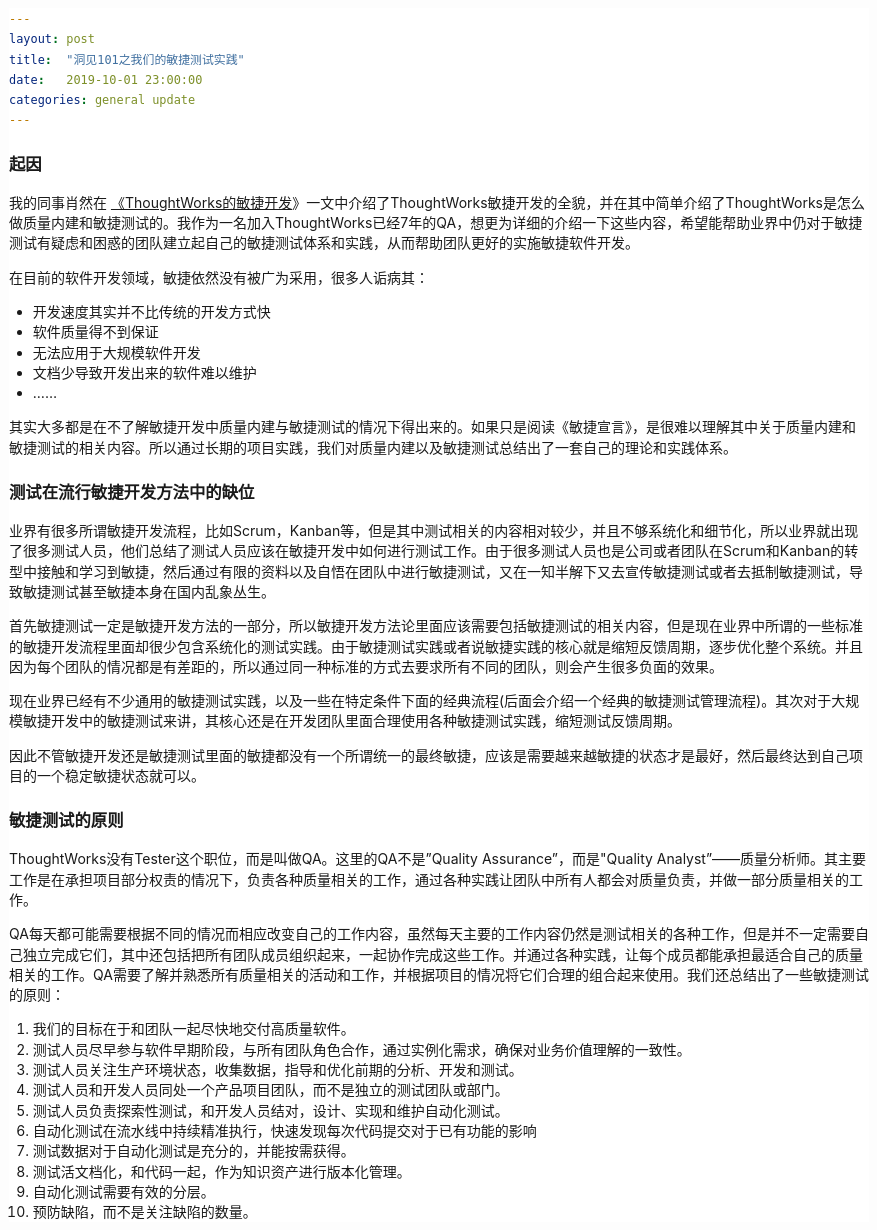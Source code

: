 ```yaml
---
layout: post
title:  "洞见101之我们的敏捷测试实践"
date:   2019-10-01 23:00:00
categories: general update
---
```

### 起因

我的同事肖然在 [《ThoughtWorks的敏捷开发](https://insights.thoughtworks.cn/thoughtworks-agile/)》一文中介绍了ThoughtWorks敏捷开发的全貌，并在其中简单介绍了ThoughtWorks是怎么做质量内建和敏捷测试的。我作为一名加入ThoughtWorks已经7年的QA，想更为详细的介绍一下这些内容，希望能帮助业界中仍对于敏捷测试有疑虑和困惑的团队建立起自己的敏捷测试体系和实践，从而帮助团队更好的实施敏捷软件开发。

在目前的软件开发领域，敏捷依然没有被广为采用，很多人诟病其：

* 开发速度其实并不比传统的开发方式快
* 软件质量得不到保证
* 无法应用于大规模软件开发
* 文档少导致开发出来的软件难以维护
* …… 


其实大多都是在不了解敏捷开发中质量内建与敏捷测试的情况下得出来的。如果只是阅读《敏捷宣言》，是很难以理解其中关于质量内建和敏捷测试的相关内容。所以通过长期的项目实践，我们对质量内建以及敏捷测试总结出了一套自己的理论和实践体系。

### 测试在流行敏捷开发方法中的缺位

业界有很多所谓敏捷开发流程，比如Scrum，Kanban等，但是其中测试相关的内容相对较少，并且不够系统化和细节化，所以业界就出现了很多测试人员，他们总结了测试人员应该在敏捷开发中如何进行测试工作。由于很多测试人员也是公司或者团队在Scrum和Kanban的转型中接触和学习到敏捷，然后通过有限的资料以及自悟在团队中进行敏捷测试，又在一知半解下又去宣传敏捷测试或者去抵制敏捷测试，导致敏捷测试甚至敏捷本身在国内乱象丛生。

首先敏捷测试一定是敏捷开发方法的一部分，所以敏捷开发方法论里面应该需要包括敏捷测试的相关内容，但是现在业界中所谓的一些标准的敏捷开发流程里面却很少包含系统化的测试实践。由于敏捷测试实践或者说敏捷实践的核心就是缩短反馈周期，逐步优化整个系统。并且因为每个团队的情况都是有差距的，所以通过同一种标准的方式去要求所有不同的团队，则会产生很多负面的效果。

现在业界已经有不少通用的敏捷测试实践，以及一些在特定条件下面的经典流程(后面会介绍一个经典的敏捷测试管理流程)。其次对于大规模敏捷开发中的敏捷测试来讲，其核心还是在开发团队里面合理使用各种敏捷测试实践，缩短测试反馈周期。

因此不管敏捷开发还是敏捷测试里面的敏捷都没有一个所谓统一的最终敏捷，应该是需要越来越敏捷的状态才是最好，然后最终达到自己项目的一个稳定敏捷状态就可以。

### 敏捷测试的原则

ThoughtWorks没有Tester这个职位，而是叫做QA。这里的QA不是”Quality Assurance”，而是"Quality Analyst”——质量分析师。其主要工作是在承担项目部分权责的情况下，负责各种质量相关的工作，通过各种实践让团队中所有人都会对质量负责，并做一部分质量相关的工作。

QA每天都可能需要根据不同的情况而相应改变自己的工作内容，虽然每天主要的工作内容仍然是测试相关的各种工作，但是并不一定需要自己独立完成它们，其中还包括把所有团队成员组织起来，一起协作完成这些工作。并通过各种实践，让每个成员都能承担最适合自己的质量相关的工作。QA需要了解并熟悉所有质量相关的活动和工作，并根据项目的情况将它们合理的组合起来使用。我们还总结出了一些敏捷测试的原则：

1. 我们的目标在于和团队一起尽快地交付高质量软件。
2. 测试人员尽早参与软件早期阶段，与所有团队角色合作，通过实例化需求，确保对业务价值理解的一致性。
3. 测试人员关注生产环境状态，收集数据，指导和优化前期的分析、开发和测试。
4. 测试人员和开发人员同处一个产品项目团队，而不是独立的测试团队或部门。
5. 测试人员负责探索性测试，和开发人员结对，设计、实现和维护自动化测试。
6. 自动化测试在流水线中持续精准执行，快速发现每次代码提交对于已有功能的影响
7. 测试数据对于自动化测试是充分的，并能按需获得。
8. 测试活文档化，和代码一起，作为知识资产进行版本化管理。
9. 自动化测试需要有效的分层。
10. 预防缺陷，而不是关注缺陷的数量。
